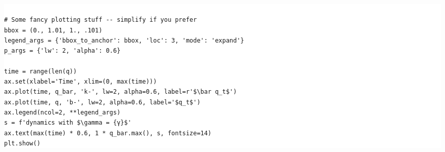 ```python3 hide-output=false

# Some fancy plotting stuff -- simplify if you prefer
bbox = (0., 1.01, 1., .101)
legend_args = {'bbox_to_anchor': bbox, 'loc': 3, 'mode': 'expand'}
p_args = {'lw': 2, 'alpha': 0.6}

time = range(len(q))
ax.set(xlabel='Time', xlim=(0, max(time)))
ax.plot(time, q_bar, 'k-', lw=2, alpha=0.6, label=r'$\bar q_t$')
ax.plot(time, q, 'b-', lw=2, alpha=0.6, label='$q_t$')
ax.legend(ncol=2, **legend_args)
s = f'dynamics with $\gamma = {γ}$'
ax.text(max(time) * 0.6, 1 * q_bar.max(), s, fontsize=14)
plt.show()
```
